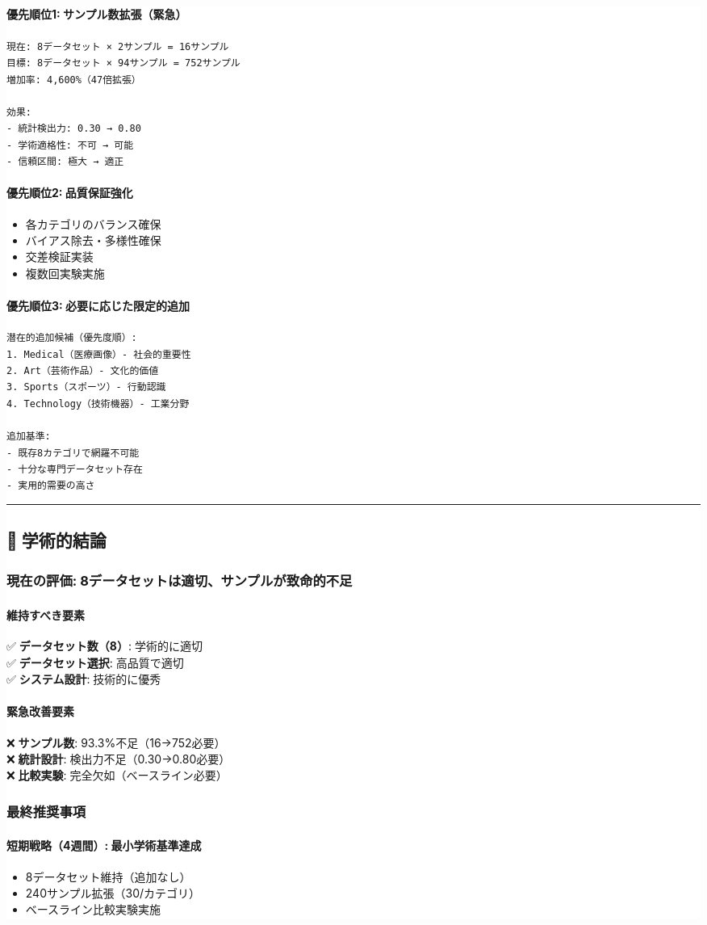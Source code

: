 #### **優先順位1: サンプル数拡張（緊急）**
```
現在: 8データセット × 2サンプル = 16サンプル
目標: 8データセット × 94サンプル = 752サンプル
増加率: 4,600%（47倍拡張）

効果:
- 統計検出力: 0.30 → 0.80
- 学術適格性: 不可 → 可能
- 信頼区間: 極大 → 適正
```

#### **優先順位2: 品質保証強化**
- 各カテゴリのバランス確保
- バイアス除去・多様性確保
- 交差検証実装
- 複数回実験実施

#### **優先順位3: 必要に応じた限定的追加**
```
潜在的追加候補（優先度順）:
1. Medical（医療画像）- 社会的重要性
2. Art（芸術作品）- 文化的価値
3. Sports（スポーツ）- 行動認識
4. Technology（技術機器）- 工業分野

追加基準:
- 既存8カテゴリで網羅不可能
- 十分な専門データセット存在
- 実用的需要の高さ
```

---

## 🔬 **学術的結論**

### **現在の評価: 8データセットは適切、サンプルが致命的不足**

#### **維持すべき要素**
✅ **データセット数（8）**: 学術的に適切  
✅ **データセット選択**: 高品質で適切  
✅ **システム設計**: 技術的に優秀  

#### **緊急改善要素**
❌ **サンプル数**: 93.3%不足（16→752必要）  
❌ **統計設計**: 検出力不足（0.30→0.80必要）  
❌ **比較実験**: 完全欠如（ベースライン必要）  

### **最終推奨事項**

#### **短期戦略（4週間）**: 最小学術基準達成
- 8データセット維持（追加なし）
- 240サンプル拡張（30/カテゴリ）
- ベースライン比較実験実施
